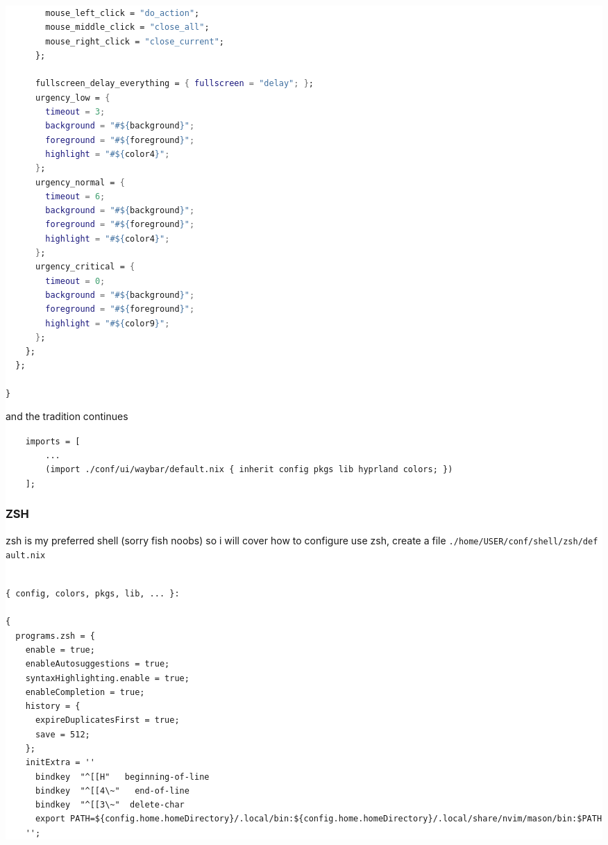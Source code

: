```nix
        mouse_left_click = "do_action";
        mouse_middle_click = "close_all";
        mouse_right_click = "close_current";
      };

      fullscreen_delay_everything = { fullscreen = "delay"; };
      urgency_low = {
        timeout = 3;
        background = "#${background}";
        foreground = "#${foreground}";
        highlight = "#${color4}";
      };
      urgency_normal = {
        timeout = 6;
        background = "#${background}";
        foreground = "#${foreground}";
        highlight = "#${color4}";
      };
      urgency_critical = {
        timeout = 0;
        background = "#${background}";
        foreground = "#${foreground}";
        highlight = "#${color9}";
      };
    };
  };

}
```

and the tradition continues

```
    imports = [
        ...
        (import ./conf/ui/waybar/default.nix { inherit config pkgs lib hyprland colors; })
    ];

```
### ZSH

zsh is my preferred shell (sorry fish noobs) so i will cover how to configure use zsh, create a file `./home/USER/conf/shell/zsh/default.nix`

```

{ config, colors, pkgs, lib, ... }:

{
  programs.zsh = {
    enable = true;
    enableAutosuggestions = true;
    syntaxHighlighting.enable = true;
    enableCompletion = true;
    history = {
      expireDuplicatesFirst = true;
      save = 512;
    };
    initExtra = ''
      bindkey  "^[[H"   beginning-of-line
      bindkey  "^[[4\~"   end-of-line
      bindkey  "^[[3\~"  delete-char
      export PATH=${config.home.homeDirectory}/.local/bin:${config.home.homeDirectory}/.local/share/nvim/mason/bin:$PATH
    '';
```